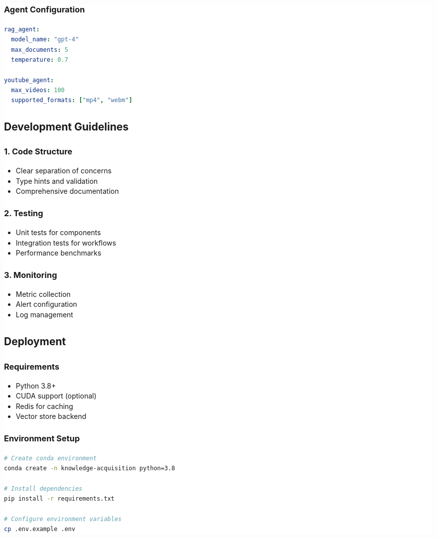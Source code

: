 
### Agent Configuration
```yaml
rag_agent:
  model_name: "gpt-4"
  max_documents: 5
  temperature: 0.7

youtube_agent:
  max_videos: 100
  supported_formats: ["mp4", "webm"]
```

## Development Guidelines

### 1. Code Structure
- Clear separation of concerns
- Type hints and validation
- Comprehensive documentation

### 2. Testing
- Unit tests for components
- Integration tests for workflows
- Performance benchmarks

### 3. Monitoring
- Metric collection
- Alert configuration
- Log management

## Deployment

### Requirements
- Python 3.8+
- CUDA support (optional)
- Redis for caching
- Vector store backend

### Environment Setup
```bash
# Create conda environment
conda create -n knowledge-acquisition python=3.8

# Install dependencies
pip install -r requirements.txt

# Configure environment variables
cp .env.example .env
```
